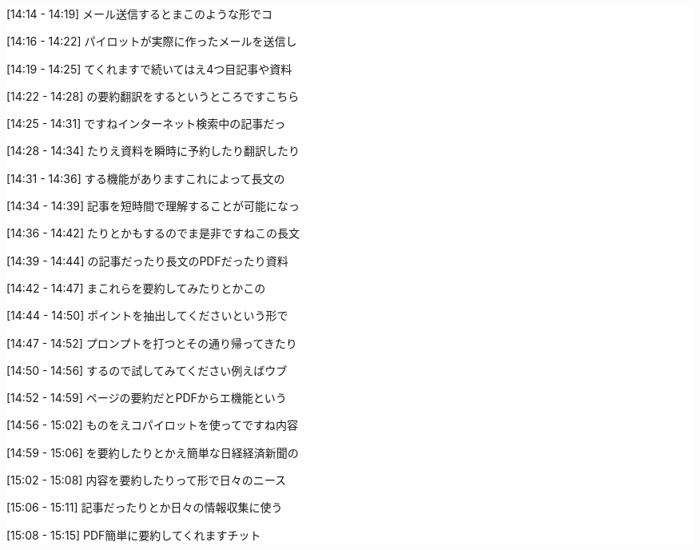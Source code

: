 [14:14 - 14:19]
メール送信するとまこのような形でコ

[14:16 - 14:22]
パイロットが実際に作ったメールを送信し

[14:19 - 14:25]
てくれますで続いてはえ4つ目記事や資料

[14:22 - 14:28]
の要約翻訳をするというところですこちら

[14:25 - 14:31]
ですねインターネット検索中の記事だっ

[14:28 - 14:34]
たりえ資料を瞬時に予約したり翻訳したり

[14:31 - 14:36]
する機能がありますこれによって長文の

[14:34 - 14:39]
記事を短時間で理解することが可能になっ

[14:36 - 14:42]
たりとかもするのでま是非ですねこの長文

[14:39 - 14:44]
の記事だったり長文のPDFだったり資料

[14:42 - 14:47]
まこれらを要約してみたりとかこの

[14:44 - 14:50]
ポイントを抽出してくださいという形で

[14:47 - 14:52]
プロンプトを打つとその通り帰ってきたり

[14:50 - 14:56]
するので試してみてください例えばウブ

[14:52 - 14:59]
ページの要約だとPDFからエ機能という

[14:56 - 15:02]
ものをえコパイロットを使ってですね内容

[14:59 - 15:06]
を要約したりとかえ簡単な日経経済新聞の

[15:02 - 15:08]
内容を要約したりって形で日々のニース

[15:06 - 15:11]
記事だったりとか日々の情報収集に使う

[15:08 - 15:15]
PDF簡単に要約してくれますチット

